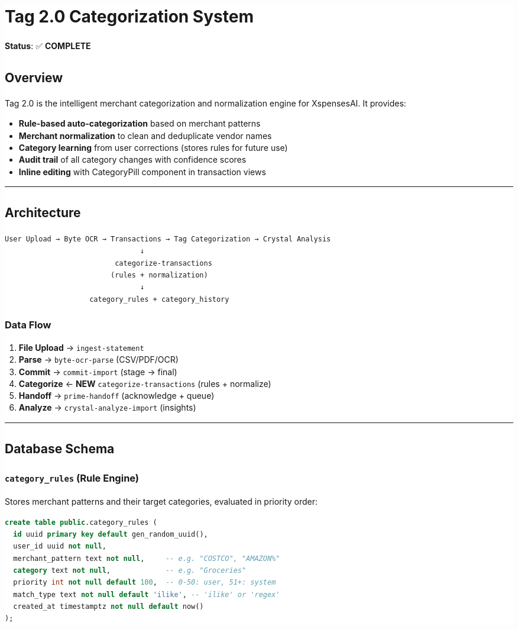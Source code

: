 # Tag 2.0 Categorization System

**Status**: ✅ **COMPLETE**

## Overview

Tag 2.0 is the intelligent merchant categorization and normalization engine for XspensesAI. It provides:

- **Rule-based auto-categorization** based on merchant patterns
- **Merchant normalization** to clean and deduplicate vendor names
- **Category learning** from user corrections (stores rules for future use)
- **Audit trail** of all category changes with confidence scores
- **Inline editing** with CategoryPill component in transaction views

---

## Architecture

```
User Upload → Byte OCR → Transactions → Tag Categorization → Crystal Analysis
                                ↓
                          categorize-transactions
                         (rules + normalization)
                                ↓
                    category_rules + category_history
```

### Data Flow

1. **File Upload** → `ingest-statement`
2. **Parse** → `byte-ocr-parse` (CSV/PDF/OCR)
3. **Commit** → `commit-import` (stage → final)
4. **Categorize** ← **NEW** `categorize-transactions` (rules + normalize)
5. **Handoff** → `prime-handoff` (acknowledge + queue)
6. **Analyze** → `crystal-analyze-import` (insights)

---

## Database Schema

### `category_rules` (Rule Engine)

Stores merchant patterns and their target categories, evaluated in priority order:

```sql
create table public.category_rules (
  id uuid primary key default gen_random_uuid(),
  user_id uuid not null,
  merchant_pattern text not null,     -- e.g. "COSTCO", "AMAZON%"
  category text not null,             -- e.g. "Groceries"
  priority int not null default 100,  -- 0-50: user, 51+: system
  match_type text not null default 'ilike', -- 'ilike' or 'regex'
  created_at timestamptz not null default now()
);
```

